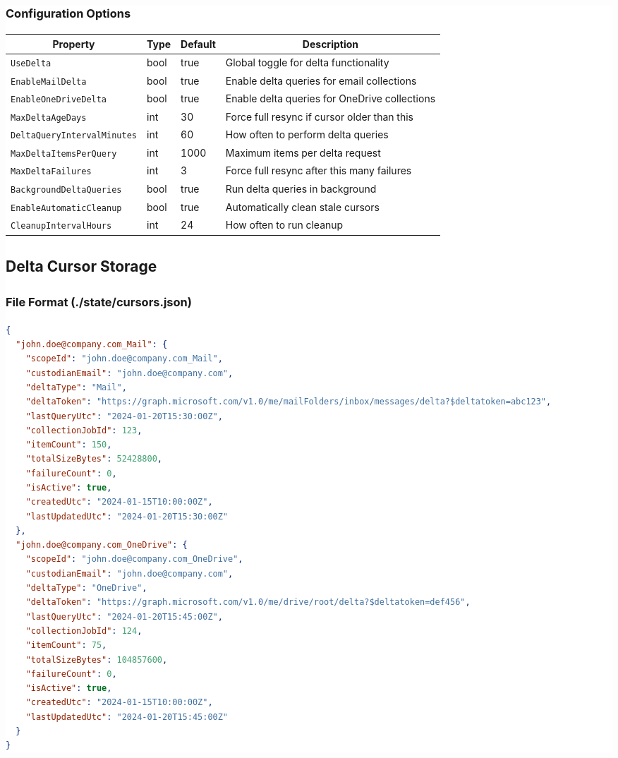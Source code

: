 ### Configuration Options

| Property                    | Type | Default | Description                                   |
| --------------------------- | ---- | ------- | --------------------------------------------- |
| `UseDelta`                  | bool | true    | Global toggle for delta functionality         |
| `EnableMailDelta`           | bool | true    | Enable delta queries for email collections    |
| `EnableOneDriveDelta`       | bool | true    | Enable delta queries for OneDrive collections |
| `MaxDeltaAgeDays`           | int  | 30      | Force full resync if cursor older than this   |
| `DeltaQueryIntervalMinutes` | int  | 60      | How often to perform delta queries            |
| `MaxDeltaItemsPerQuery`     | int  | 1000    | Maximum items per delta request               |
| `MaxDeltaFailures`          | int  | 3       | Force full resync after this many failures    |
| `BackgroundDeltaQueries`    | bool | true    | Run delta queries in background               |
| `EnableAutomaticCleanup`    | bool | true    | Automatically clean stale cursors             |
| `CleanupIntervalHours`      | int  | 24      | How often to run cleanup                      |

## Delta Cursor Storage

### File Format (./state/cursors.json)

```json
{
  "john.doe@company.com_Mail": {
    "scopeId": "john.doe@company.com_Mail",
    "custodianEmail": "john.doe@company.com",
    "deltaType": "Mail",
    "deltaToken": "https://graph.microsoft.com/v1.0/me/mailFolders/inbox/messages/delta?$deltatoken=abc123",
    "lastQueryUtc": "2024-01-20T15:30:00Z",
    "collectionJobId": 123,
    "itemCount": 150,
    "totalSizeBytes": 52428800,
    "failureCount": 0,
    "isActive": true,
    "createdUtc": "2024-01-15T10:00:00Z",
    "lastUpdatedUtc": "2024-01-20T15:30:00Z"
  },
  "john.doe@company.com_OneDrive": {
    "scopeId": "john.doe@company.com_OneDrive",
    "custodianEmail": "john.doe@company.com",
    "deltaType": "OneDrive",
    "deltaToken": "https://graph.microsoft.com/v1.0/me/drive/root/delta?$deltatoken=def456",
    "lastQueryUtc": "2024-01-20T15:45:00Z",
    "collectionJobId": 124,
    "itemCount": 75,
    "totalSizeBytes": 104857600,
    "failureCount": 0,
    "isActive": true,
    "createdUtc": "2024-01-15T10:00:00Z",
    "lastUpdatedUtc": "2024-01-20T15:45:00Z"
  }
}
```
